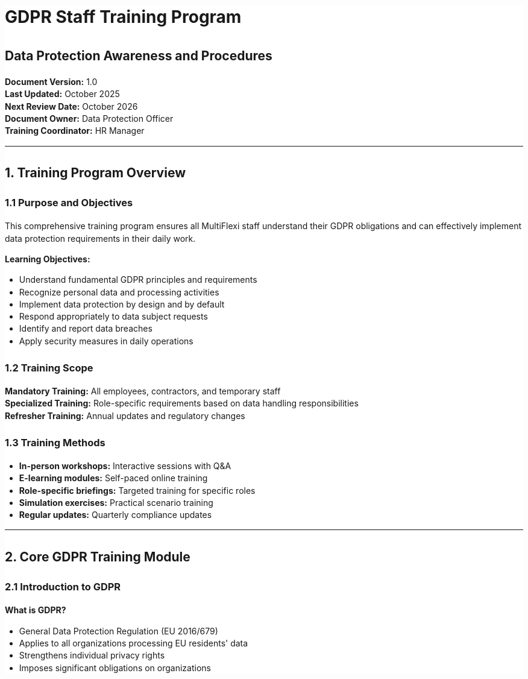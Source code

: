 # GDPR Staff Training Program
## Data Protection Awareness and Procedures

**Document Version:** 1.0  
**Last Updated:** October 2025  
**Next Review Date:** October 2026  
**Document Owner:** Data Protection Officer  
**Training Coordinator:** HR Manager  

---

## 1. Training Program Overview

### 1.1 Purpose and Objectives

This comprehensive training program ensures all MultiFlexi staff understand their GDPR obligations and can effectively implement data protection requirements in their daily work.

**Learning Objectives:**
- Understand fundamental GDPR principles and requirements
- Recognize personal data and processing activities
- Implement data protection by design and by default
- Respond appropriately to data subject requests
- Identify and report data breaches
- Apply security measures in daily operations

### 1.2 Training Scope

**Mandatory Training:** All employees, contractors, and temporary staff  
**Specialized Training:** Role-specific requirements based on data handling responsibilities  
**Refresher Training:** Annual updates and regulatory changes  

### 1.3 Training Methods

- **In-person workshops:** Interactive sessions with Q&A
- **E-learning modules:** Self-paced online training
- **Role-specific briefings:** Targeted training for specific roles
- **Simulation exercises:** Practical scenario training
- **Regular updates:** Quarterly compliance updates

---

## 2. Core GDPR Training Module

### 2.1 Introduction to GDPR

**What is GDPR?**
- General Data Protection Regulation (EU 2016/679)
- Applies to all organizations processing EU residents' data
- Strengthens individual privacy rights
- Imposes significant obligations on organizations
